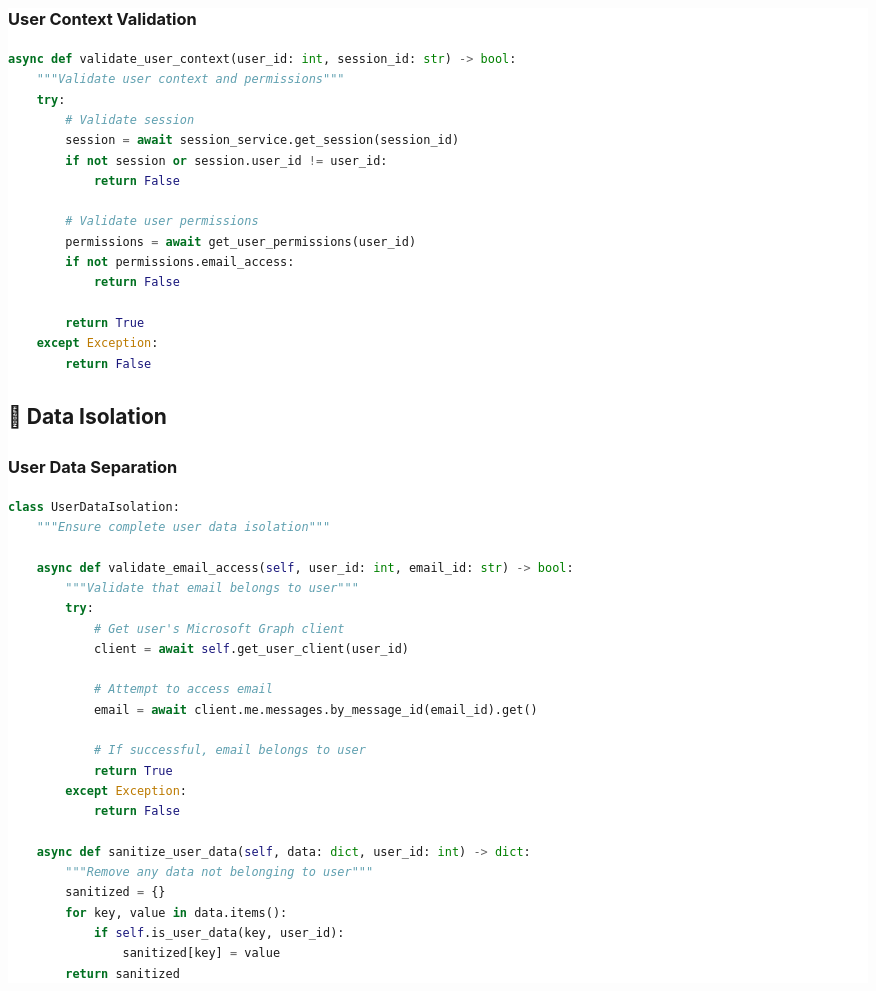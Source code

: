 ### **User Context Validation**

```python
async def validate_user_context(user_id: int, session_id: str) -> bool:
    """Validate user context and permissions"""
    try:
        # Validate session
        session = await session_service.get_session(session_id)
        if not session or session.user_id != user_id:
            return False

        # Validate user permissions
        permissions = await get_user_permissions(user_id)
        if not permissions.email_access:
            return False

        return True
    except Exception:
        return False
```

## 🚫 **Data Isolation**

### **User Data Separation**

```python
class UserDataIsolation:
    """Ensure complete user data isolation"""

    async def validate_email_access(self, user_id: int, email_id: str) -> bool:
        """Validate that email belongs to user"""
        try:
            # Get user's Microsoft Graph client
            client = await self.get_user_client(user_id)

            # Attempt to access email
            email = await client.me.messages.by_message_id(email_id).get()

            # If successful, email belongs to user
            return True
        except Exception:
            return False

    async def sanitize_user_data(self, data: dict, user_id: int) -> dict:
        """Remove any data not belonging to user"""
        sanitized = {}
        for key, value in data.items():
            if self.is_user_data(key, user_id):
                sanitized[key] = value
        return sanitized
```
